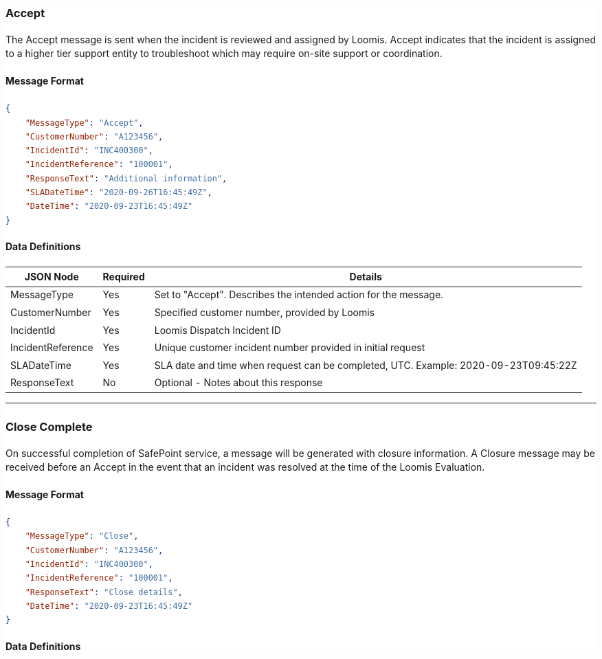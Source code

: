 ### Accept
The Accept message is sent when the incident is reviewed and assigned by Loomis. Accept indicates that the incident is assigned to a higher tier support entity to troubleshoot which may require on-site support or coordination.    

#### Message Format
```json
{
	"MessageType": "Accept",
	"CustomerNumber": "A123456",
	"IncidentId": "INC400300",
	"IncidentReference": "100001",
	"ResponseText": "Additional information",
	"SLADateTime": "2020-09-26T16:45:49Z",
	"DateTime": "2020-09-23T16:45:49Z"
}
```
#### Data Definitions

| JSON Node           | Required | Details                                                                          |
|--------------------|----------|----------------------------------------------------------------------------------|
| MessageType        | Yes      | Set to "Accept". Describes the intended action for the message.                  | 
| CustomerNumber     | Yes      | Specified customer number, provided by Loomis                                    |
| IncidentId         | Yes      | Loomis Dispatch Incident ID                                                      |
| IncidentReference  | Yes      | Unique customer incident number provided in initial request                      |
| SLADateTime        | Yes      | SLA date and time when request can be completed, UTC. Example: 2020-09-23T09:45:22Z |
| ResponseText       | No       | Optional - Notes about this response                                             |
---

### Close Complete
On successful completion of SafePoint service, a message will be generated with closure information.  A Closure message may be received before an Accept in the event that an incident was resolved at the time of the Loomis Evaluation.  

#### Message Format
```json
{
	"MessageType": "Close",
	"CustomerNumber": "A123456",
	"IncidentId": "INC400300",
	"IncidentReference": "100001",
	"ResponseText": "Close details",
	"DateTime": "2020-09-23T16:45:49Z"
}
```

#### Data Definitions
